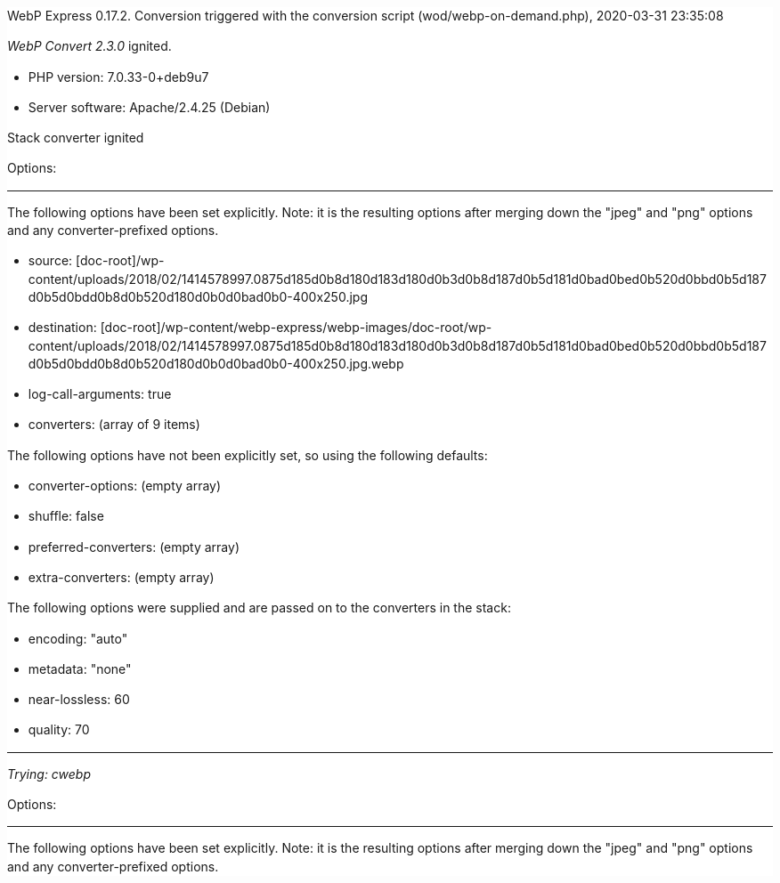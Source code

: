 WebP Express 0.17.2. Conversion triggered with the conversion script (wod/webp-on-demand.php), 2020-03-31 23:35:08


*WebP Convert 2.3.0*  ignited.

- PHP version: 7.0.33-0+deb9u7

- Server software: Apache/2.4.25 (Debian)


Stack converter ignited


Options:

------------

The following options have been set explicitly. Note: it is the resulting options after merging down the "jpeg" and "png" options and any converter-prefixed options.

- source: [doc-root]/wp-content/uploads/2018/02/1414578997.0875d185d0b8d180d183d180d0b3d0b8d187d0b5d181d0bad0bed0b520d0bbd0b5d187d0b5d0bdd0b8d0b520d180d0b0d0bad0b0-400x250.jpg

- destination: [doc-root]/wp-content/webp-express/webp-images/doc-root/wp-content/uploads/2018/02/1414578997.0875d185d0b8d180d183d180d0b3d0b8d187d0b5d181d0bad0bed0b520d0bbd0b5d187d0b5d0bdd0b8d0b520d180d0b0d0bad0b0-400x250.jpg.webp

- log-call-arguments: true

- converters: (array of 9 items)


The following options have not been explicitly set, so using the following defaults:

- converter-options: (empty array)

- shuffle: false

- preferred-converters: (empty array)

- extra-converters: (empty array)


The following options were supplied and are passed on to the converters in the stack:

- encoding: "auto"

- metadata: "none"

- near-lossless: 60

- quality: 70

------------



*Trying: cwebp* 


Options:

------------

The following options have been set explicitly. Note: it is the resulting options after merging down the "jpeg" and "png" options and any converter-prefixed options.
